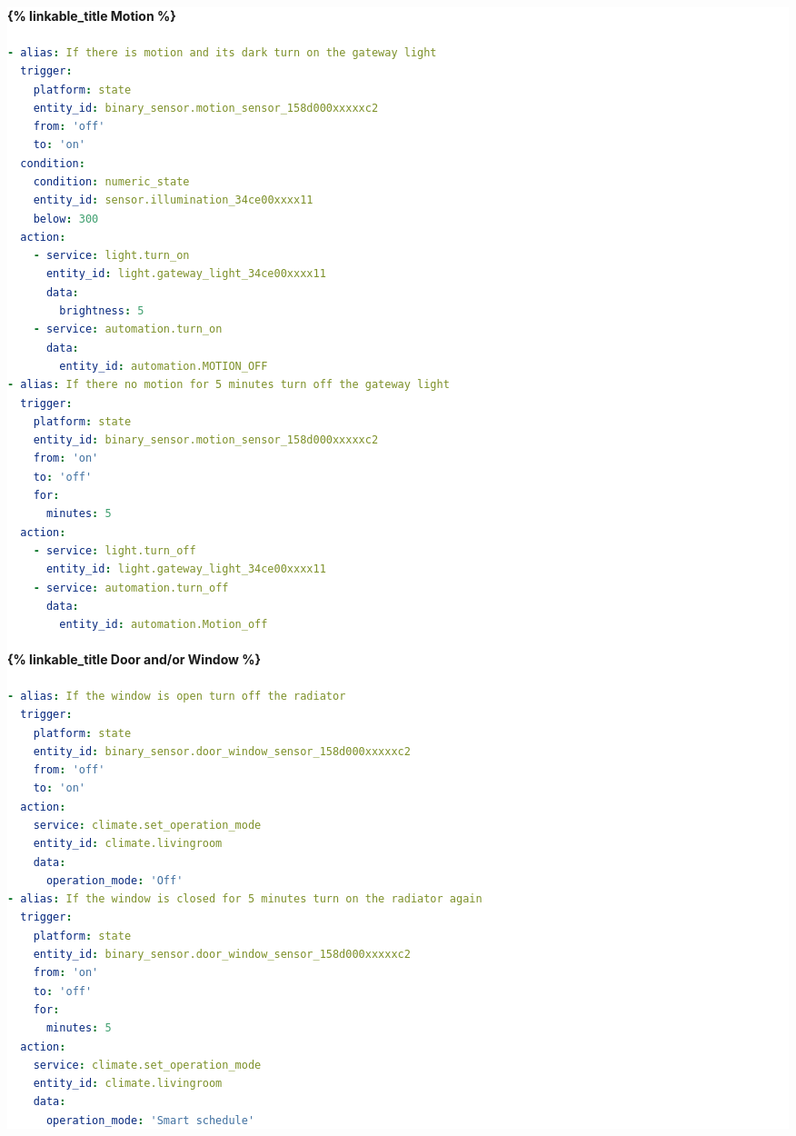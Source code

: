 #### {% linkable_title Motion %}

```yaml
- alias: If there is motion and its dark turn on the gateway light
  trigger:
    platform: state
    entity_id: binary_sensor.motion_sensor_158d000xxxxxc2
    from: 'off'
    to: 'on'
  condition:
    condition: numeric_state
    entity_id: sensor.illumination_34ce00xxxx11
    below: 300
  action:
    - service: light.turn_on
      entity_id: light.gateway_light_34ce00xxxx11
      data:
        brightness: 5
    - service: automation.turn_on
      data:
        entity_id: automation.MOTION_OFF
- alias: If there no motion for 5 minutes turn off the gateway light
  trigger:
    platform: state
    entity_id: binary_sensor.motion_sensor_158d000xxxxxc2
    from: 'on'
    to: 'off'
    for:
      minutes: 5
  action:
    - service: light.turn_off
      entity_id: light.gateway_light_34ce00xxxx11
    - service: automation.turn_off
      data:
        entity_id: automation.Motion_off
```

#### {% linkable_title Door and/or Window %}

```yaml
- alias: If the window is open turn off the radiator
  trigger:
    platform: state
    entity_id: binary_sensor.door_window_sensor_158d000xxxxxc2
    from: 'off'
    to: 'on'
  action:
    service: climate.set_operation_mode
    entity_id: climate.livingroom
    data:
      operation_mode: 'Off'
- alias: If the window is closed for 5 minutes turn on the radiator again
  trigger:
    platform: state
    entity_id: binary_sensor.door_window_sensor_158d000xxxxxc2
    from: 'on'
    to: 'off'
    for:
      minutes: 5
  action:
    service: climate.set_operation_mode
    entity_id: climate.livingroom
    data:
      operation_mode: 'Smart schedule'
```